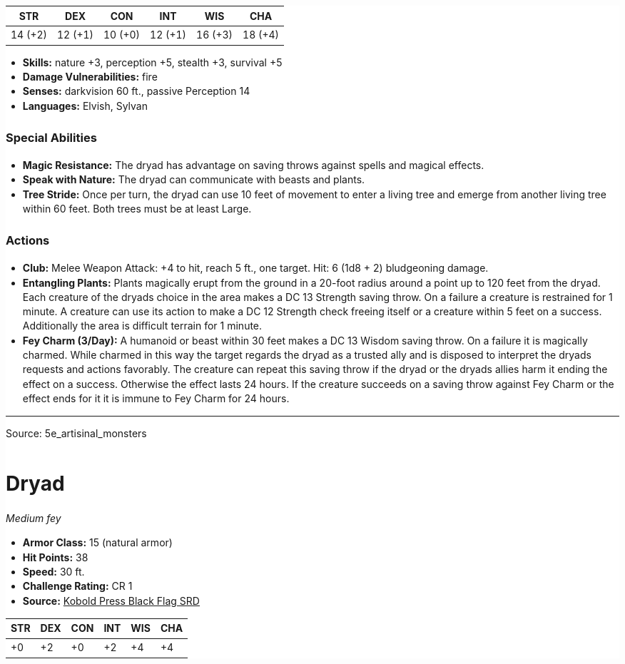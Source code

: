 | STR | DEX | CON | INT | WIS | CHA |
| --- | --- | --- | --- | --- | --- |
| 14 (+2) | 12 (+1) | 10 (+0) | 12 (+1) | 16 (+3) | 18 (+4) |

- **Skills:** nature +3, perception +5, stealth +3, survival +5
- **Damage Vulnerabilities:** fire
- **Senses:** darkvision 60 ft., passive Perception 14
- **Languages:** Elvish, Sylvan

### Special Abilities

- **Magic Resistance:** The dryad has advantage on saving throws against spells and magical effects.
- **Speak with Nature:** The dryad can communicate with beasts and plants.
- **Tree Stride:** Once per turn, the dryad can use 10 feet of movement to enter a living tree and emerge from another living tree within 60 feet. Both trees must be at least Large.

### Actions

- **Club:** Melee Weapon Attack: +4 to hit, reach 5 ft., one target. Hit: 6 (1d8 + 2) bludgeoning damage.
- **Entangling Plants:** Plants magically erupt from the ground in a 20-foot radius around a point up to 120 feet from the dryad. Each creature of the dryads choice in the area makes a DC 13 Strength saving throw. On a failure  a creature is restrained for 1 minute. A creature can use its action to make a DC 12 Strength check  freeing itself or a creature within 5 feet on a success. Additionally  the area is difficult terrain for 1 minute.
- **Fey Charm (3/Day):** A humanoid or beast within 30 feet makes a DC 13 Wisdom saving throw. On a failure  it is magically charmed. While charmed in this way  the target regards the dryad as a trusted ally and is disposed to interpret the dryads requests and actions favorably. The creature can repeat this saving throw if the dryad or the dryads allies harm it  ending the effect on a success. Otherwise  the effect lasts 24 hours. If the creature succeeds on a saving throw against Fey Charm or the effect ends for it  it is immune to Fey Charm for 24 hours.






---

Source: 5e_artisinal_monsters

# Dryad

*Medium fey*

- **Armor Class:** 15 (natural armor)
- **Hit Points:** 38
- **Speed:** 30 ft.
- **Challenge Rating:** CR 1
- **Source:** [Kobold Press Black Flag SRD](https://koboldpress.com/black-flag-roleplaying/)

| STR | DEX | CON | INT | WIS | CHA |
| --- | --- | --- | --- | --- | --- |
| +0 | +2 | +0 | +2 | +4 | +4 |
